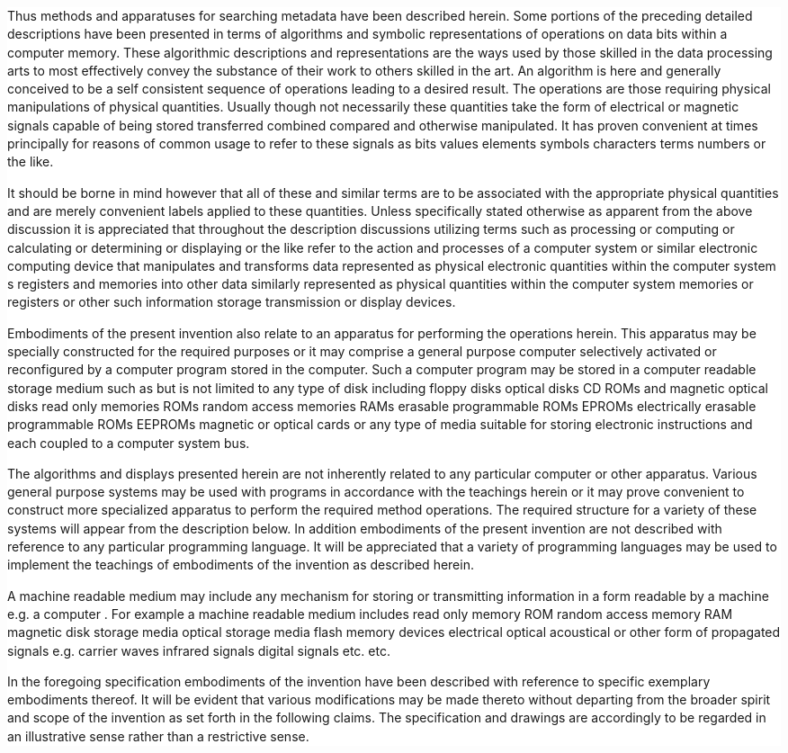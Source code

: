 Thus methods and apparatuses for searching metadata have been described herein. Some portions of the preceding detailed descriptions have been presented in terms of algorithms and symbolic representations of operations on data bits within a computer memory. These algorithmic descriptions and representations are the ways used by those skilled in the data processing arts to most effectively convey the substance of their work to others skilled in the art. An algorithm is here and generally conceived to be a self consistent sequence of operations leading to a desired result. The operations are those requiring physical manipulations of physical quantities. Usually though not necessarily these quantities take the form of electrical or magnetic signals capable of being stored transferred combined compared and otherwise manipulated. It has proven convenient at times principally for reasons of common usage to refer to these signals as bits values elements symbols characters terms numbers or the like.

It should be borne in mind however that all of these and similar terms are to be associated with the appropriate physical quantities and are merely convenient labels applied to these quantities. Unless specifically stated otherwise as apparent from the above discussion it is appreciated that throughout the description discussions utilizing terms such as processing or computing or calculating or determining or displaying or the like refer to the action and processes of a computer system or similar electronic computing device that manipulates and transforms data represented as physical electronic quantities within the computer system s registers and memories into other data similarly represented as physical quantities within the computer system memories or registers or other such information storage transmission or display devices.

Embodiments of the present invention also relate to an apparatus for performing the operations herein. This apparatus may be specially constructed for the required purposes or it may comprise a general purpose computer selectively activated or reconfigured by a computer program stored in the computer. Such a computer program may be stored in a computer readable storage medium such as but is not limited to any type of disk including floppy disks optical disks CD ROMs and magnetic optical disks read only memories ROMs random access memories RAMs erasable programmable ROMs EPROMs electrically erasable programmable ROMs EEPROMs magnetic or optical cards or any type of media suitable for storing electronic instructions and each coupled to a computer system bus.

The algorithms and displays presented herein are not inherently related to any particular computer or other apparatus. Various general purpose systems may be used with programs in accordance with the teachings herein or it may prove convenient to construct more specialized apparatus to perform the required method operations. The required structure for a variety of these systems will appear from the description below. In addition embodiments of the present invention are not described with reference to any particular programming language. It will be appreciated that a variety of programming languages may be used to implement the teachings of embodiments of the invention as described herein.

A machine readable medium may include any mechanism for storing or transmitting information in a form readable by a machine e.g. a computer . For example a machine readable medium includes read only memory ROM random access memory RAM magnetic disk storage media optical storage media flash memory devices electrical optical acoustical or other form of propagated signals e.g. carrier waves infrared signals digital signals etc. etc.

In the foregoing specification embodiments of the invention have been described with reference to specific exemplary embodiments thereof. It will be evident that various modifications may be made thereto without departing from the broader spirit and scope of the invention as set forth in the following claims. The specification and drawings are accordingly to be regarded in an illustrative sense rather than a restrictive sense.

